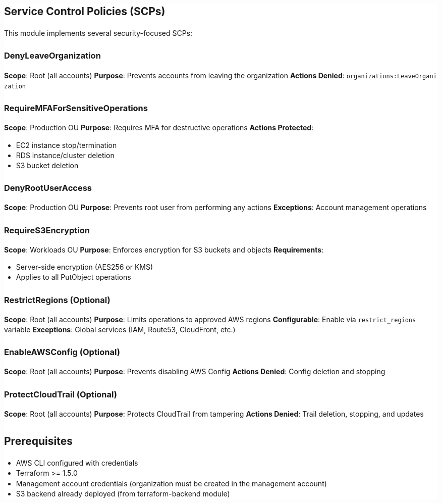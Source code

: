 ## Service Control Policies (SCPs)

This module implements several security-focused SCPs:

### DenyLeaveOrganization
**Scope**: Root (all accounts)
**Purpose**: Prevents accounts from leaving the organization
**Actions Denied**: `organizations:LeaveOrganization`

### RequireMFAForSensitiveOperations
**Scope**: Production OU
**Purpose**: Requires MFA for destructive operations
**Actions Protected**:
- EC2 instance stop/termination
- RDS instance/cluster deletion
- S3 bucket deletion

### DenyRootUserAccess
**Scope**: Production OU
**Purpose**: Prevents root user from performing any actions
**Exceptions**: Account management operations

### RequireS3Encryption
**Scope**: Workloads OU
**Purpose**: Enforces encryption for S3 buckets and objects
**Requirements**:
- Server-side encryption (AES256 or KMS)
- Applies to all PutObject operations

### RestrictRegions (Optional)
**Scope**: Root (all accounts)
**Purpose**: Limits operations to approved AWS regions
**Configurable**: Enable via `restrict_regions` variable
**Exceptions**: Global services (IAM, Route53, CloudFront, etc.)

### EnableAWSConfig (Optional)
**Scope**: Root (all accounts)
**Purpose**: Prevents disabling AWS Config
**Actions Denied**: Config deletion and stopping

### ProtectCloudTrail (Optional)
**Scope**: Root (all accounts)
**Purpose**: Protects CloudTrail from tampering
**Actions Denied**: Trail deletion, stopping, and updates

## Prerequisites

- AWS CLI configured with credentials
- Terraform >= 1.5.0
- Management account credentials (organization must be created in the management account)
- S3 backend already deployed (from terraform-backend module)
